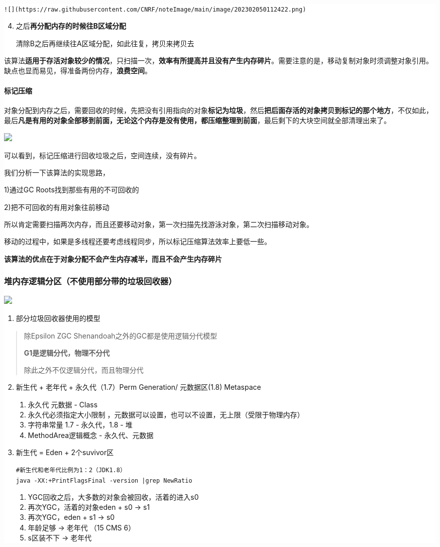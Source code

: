 	![](https://raw.githubusercontent.com/CNRF/noteImage/main/image/202302050112422.png)

4. 之后**再分配内存的时候往B区域分配**

	清除B之后再继续往A区域分配，如此往复，拷贝来拷贝去


该算法**适用于存活对象较少的情况**，只扫描一次，**效率有所提高并且没有产生内存碎片**。需要注意的是，移动复制对象时须调整对象引用。
缺点也显而易见，得准备两份内存，**浪费空间**。

#### 标记压缩

对象分配到内存之后，需要回收的时候，先把没有引用指向的对象**标记为垃圾**，然后**把后面存活的对象拷贝到标记的那个地方**，不仅如此，最后**凡是有用的对象全部移到前面，无论这个内存是没有使用，都压缩整理到前面**，最后剩下的大块空间就全部清理出来了。

![](https://raw.githubusercontent.com/CNRF/noteImage/main/image/202302050112360.png)

可以看到，标记压缩进行回收垃圾之后，空间连续，没有碎片。

我们分析一下该算法的实现思路，

1)通过GC Roots找到那些有用的不可回收的

2)把不可回收的有用对象往前移动

所以肯定需要扫描两次内存，而且还要移动对象，第一次扫描先找游泳对象，第二次扫描移动对象。

移动的过程中，如果是多线程还要考虑线程同步，所以标记压缩算法效率上要低一些。

**该算法的优点在于对象分配不会产生内存减半，而且不会产生内存碎片**

### 堆内存逻辑分区（不使用部分带的垃圾回收器）

![](https://raw.githubusercontent.com/CNRF/noteImage/main/image/202302050112164.png)

1. 部分垃圾回收器使用的模型


> 除Epsilon ZGC Shenandoah之外的GC都是使用逻辑分代模型
>
> **G1是逻辑分代，物理不分代**
>
> 除此之外不仅逻辑分代，而且物理分代

2. 新生代 + 老年代 + 永久代（1.7）Perm Generation/ 元数据区(1.8) Metaspace
	1. 永久代 元数据 - Class
	2. 永久代必须指定大小限制 ，元数据可以设置，也可以不设置，无上限（受限于物理内存）
	3. 字符串常量 1.7 - 永久代，1.8 - 堆
	4. MethodArea逻辑概念 - 永久代、元数据

3. 新生代 = Eden + 2个suvivor区 
	
	```
	#新生代和老年代比例为1：2（JDK1.8）
	java -XX:+PrintFlagsFinal -version |grep NewRatio
	```

	1. YGC回收之后，大多数的对象会被回收，活着的进入s0
	2. 再次YGC，活着的对象eden + s0 -> s1
	3. 再次YGC，eden + s1 -> s0
	4. 年龄足够 -> 老年代 （15 CMS 6）
	5. s区装不下 -> 老年代
	